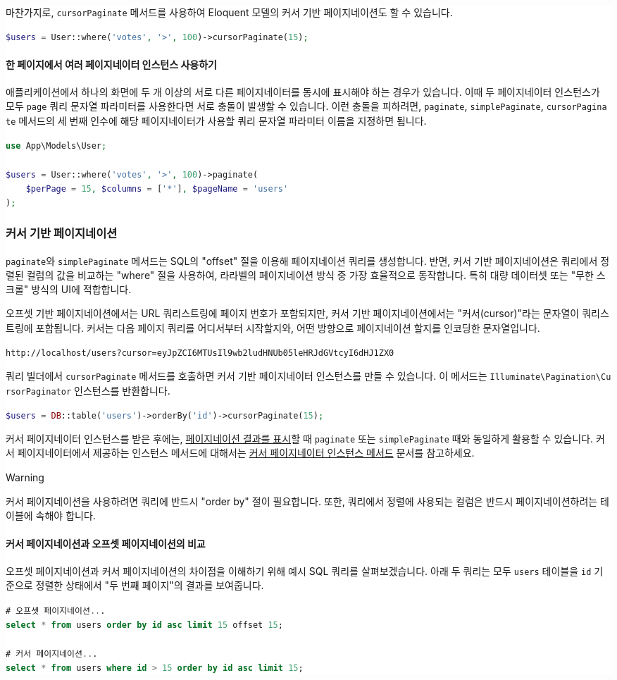 마찬가지로, `cursorPaginate` 메서드를 사용하여 Eloquent 모델의 커서 기반 페이지네이션도 할 수 있습니다.

```php
$users = User::where('votes', '>', 100)->cursorPaginate(15);
```

<a name="multiple-paginator-instances-per-page"></a>
#### 한 페이지에서 여러 페이지네이터 인스턴스 사용하기

애플리케이션에서 하나의 화면에 두 개 이상의 서로 다른 페이지네이터를 동시에 표시해야 하는 경우가 있습니다. 이때 두 페이지네이터 인스턴스가 모두 `page` 쿼리 문자열 파라미터를 사용한다면 서로 충돌이 발생할 수 있습니다. 이런 충돌을 피하려면, `paginate`, `simplePaginate`, `cursorPaginate` 메서드의 세 번째 인수에 해당 페이지네이터가 사용할 쿼리 문자열 파라미터 이름을 지정하면 됩니다.

```php
use App\Models\User;

$users = User::where('votes', '>', 100)->paginate(
    $perPage = 15, $columns = ['*'], $pageName = 'users'
);
```

<a name="cursor-pagination"></a>
### 커서 기반 페이지네이션

`paginate`와 `simplePaginate` 메서드는 SQL의 "offset" 절을 이용해 페이지네이션 쿼리를 생성합니다. 반면, 커서 기반 페이지네이션은 쿼리에서 정렬된 컬럼의 값을 비교하는 "where" 절을 사용하여, 라라벨의 페이지네이션 방식 중 가장 효율적으로 동작합니다. 특히 대량 데이터셋 또는 "무한 스크롤" 방식의 UI에 적합합니다.

오프셋 기반 페이지네이션에서는 URL 쿼리스트링에 페이지 번호가 포함되지만, 커서 기반 페이지네이션에서는 "커서(cursor)"라는 문자열이 쿼리스트링에 포함됩니다. 커서는 다음 페이지 쿼리를 어디서부터 시작할지와, 어떤 방향으로 페이지네이션 할지를 인코딩한 문자열입니다.

```text
http://localhost/users?cursor=eyJpZCI6MTUsIl9wb2ludHNUb05leHRJdGVtcyI6dHJ1ZX0
```

쿼리 빌더에서 `cursorPaginate` 메서드를 호출하면 커서 기반 페이지네이터 인스턴스를 만들 수 있습니다. 이 메서드는 `Illuminate\Pagination\CursorPaginator` 인스턴스를 반환합니다.

```php
$users = DB::table('users')->orderBy('id')->cursorPaginate(15);
```

커서 페이지네이터 인스턴스를 받은 후에는, [페이지네이션 결과를 표시](#displaying-pagination-results)할 때 `paginate` 또는 `simplePaginate` 때와 동일하게 활용할 수 있습니다. 커서 페이지네이터에서 제공하는 인스턴스 메서드에 대해서는 [커서 페이지네이터 인스턴스 메서드](#cursor-paginator-instance-methods) 문서를 참고하세요.

> [!WARNING]
> 커서 페이지네이션을 사용하려면 쿼리에 반드시 "order by" 절이 필요합니다. 또한, 쿼리에서 정렬에 사용되는 컬럼은 반드시 페이지네이션하려는 테이블에 속해야 합니다.

<a name="cursor-vs-offset-pagination"></a>
#### 커서 페이지네이션과 오프셋 페이지네이션의 비교

오프셋 페이지네이션과 커서 페이지네이션의 차이점을 이해하기 위해 예시 SQL 쿼리를 살펴보겠습니다. 아래 두 쿼리는 모두 `users` 테이블을 `id` 기준으로 정렬한 상태에서 "두 번째 페이지"의 결과를 보여줍니다.

```sql
# 오프셋 페이지네이션...
select * from users order by id asc limit 15 offset 15;

# 커서 페이지네이션...
select * from users where id > 15 order by id asc limit 15;
```
